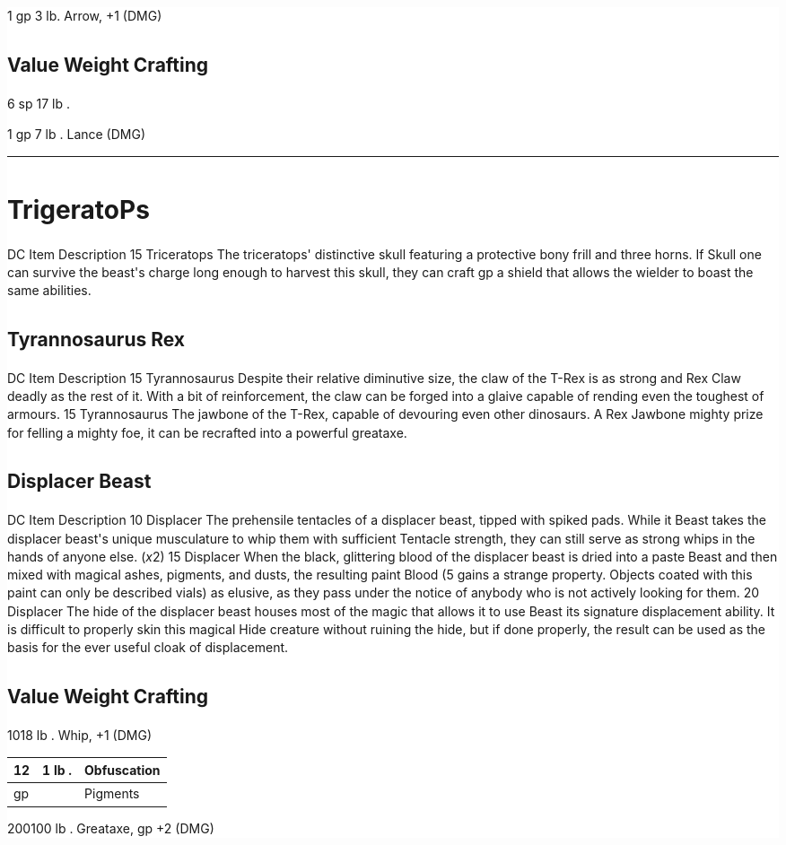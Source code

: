 1 gp 3 lb. Arrow, +1 (DMG)

## Value Weight Crafting

6 sp 17 lb .

1 gp 7 lb . Lance (DMG)

---

# TrigeratoPs 

DC Item Description
15 Triceratops The triceratops' distinctive skull featuring a protective bony frill and three horns. If Skull one can survive the beast's charge long enough to harvest this skull, they can craft gp a shield that allows the wielder to boast the same abilities.

## Tyrannosaurus Rex

DC Item Description
15 Tyrannosaurus Despite their relative diminutive size, the claw of the T-Rex is as strong and Rex Claw deadly as the rest of it. With a bit of reinforcement, the claw can be forged into a glaive capable of rending even the toughest of armours.
15 Tyrannosaurus The jawbone of the T-Rex, capable of devouring even other dinosaurs. A Rex Jawbone mighty prize for felling a mighty foe, it can be recrafted into a powerful greataxe.

## Displacer Beast

DC Item Description
10 Displacer The prehensile tentacles of a displacer beast, tipped with spiked pads. While it Beast takes the displacer beast's unique musculature to whip them with sufficient Tentacle strength, they can still serve as strong whips in the hands of anyone else. $(x 2)$
15 Displacer When the black, glittering blood of the displacer beast is dried into a paste Beast and then mixed with magical ashes, pigments, and dusts, the resulting paint Blood (5 gains a strange property. Objects coated with this paint can only be described vials) as elusive, as they pass under the notice of anybody who is not actively looking for them.
20 Displacer The hide of the displacer beast houses most of the magic that allows it to use Beast its signature displacement ability. It is difficult to properly skin this magical Hide creature without ruining the hide, but if done properly, the result can be used as the basis for the ever useful cloak of displacement.

## Value Weight Crafting

1018 lb . Whip, +1 (DMG)

| 12 | 1 lb . | Obfuscation |
| :-- | :-- | :-- |
| gp |  | Pigments |

200100 lb . Greataxe, gp +2 (DMG)
